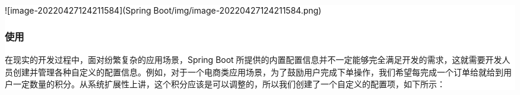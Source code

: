 ![image-20220427124211584](Spring Boot/img/image-20220427124211584.png)

### 使用

在现实的开发过程中，面对纷繁复杂的应用场景，Spring Boot 所提供的内置配置信息并不一定能够完全满足开发的需求，这就需要开发人员创建并管理各种自定义的配置信息。例如，对于一个电商类应用场景，为了鼓励用户完成下单操作，我们希望每完成一个订单给就给到用户一定数量的积分。从系统扩展性上讲，这个积分应该是可以调整的，所以我们创建了一个自定义的配置项，如下所示：

```properties
